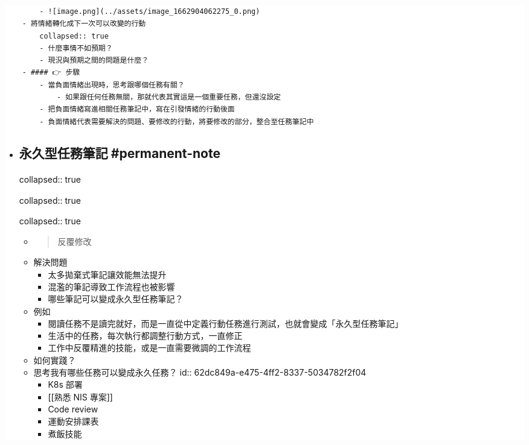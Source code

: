 			- ![image.png](../assets/image_1662904062275_0.png)
		- 將情緒轉化成下一次可以改變的行動
		    collapsed:: true
			- 什麼事情不如預期？
			- 現況與預期之間的問題是什麼？
		- #### 👉 步驟
			- 當負面情緒出現時，思考跟哪個任務有關？
				- 如果跟任何任務無關，那就代表其實這是一個重要任務，但還沒設定
			- 把負面情緒寫進相關任務筆記中，寫在引發情緒的行動後面
			- 負面情緒代表需要解決的問題、要修改的行動，將要修改的部分，整合至任務筆記中
- ## 永久型任務筆記 #permanent-note
  collapsed:: true
  
  collapsed:: true
  
  collapsed:: true
	- > 反覆修改
	- 解決問題
		- 太多拋棄式筆記讓效能無法提升
		- 混濫的筆記導致工作流程也被影響
		- 哪些筆記可以變成永久型任務筆記？
	- 例如
		- 閱讀任務不是讀完就好，而是一直從中定義行動任務進行測試，也就會變成「永久型任務筆記」
		- 生活中的任務，每次執行都調整行動方式，一直修正
		- 工作中反覆精進的技能，或是一直需要微調的工作流程
	- 如何實踐？
	- 思考我有哪些任務可以變成永久任務？
	    id:: 62dc849a-e475-4ff2-8337-5034782f2f04
		- K8s 部署
		- [[熟悉 NIS 專案]]
		- Code review
		- 運動安排課表
		- 煮飯技能